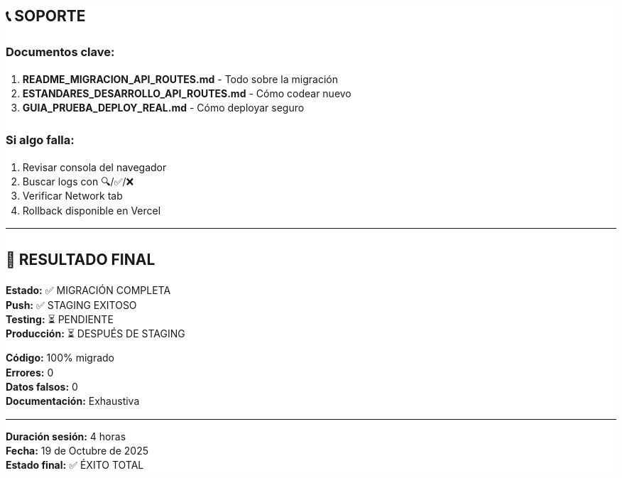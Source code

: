 
## 📞 SOPORTE

### Documentos clave:
1. **README_MIGRACION_API_ROUTES.md** - Todo sobre la migración
2. **ESTANDARES_DESARROLLO_API_ROUTES.md** - Cómo codear nuevo
3. **GUIA_PRUEBA_DEPLOY_REAL.md** - Cómo deployar seguro

### Si algo falla:
1. Revisar consola del navegador
2. Buscar logs con 🔍/✅/❌
3. Verificar Network tab
4. Rollback disponible en Vercel

---

## 🎯 RESULTADO FINAL

**Estado:** ✅ MIGRACIÓN COMPLETA  
**Push:** ✅ STAGING EXITOSO  
**Testing:** ⏳ PENDIENTE  
**Producción:** ⏳ DESPUÉS DE STAGING  

**Código:** 100% migrado  
**Errores:** 0  
**Datos falsos:** 0  
**Documentación:** Exhaustiva  

---

**Duración sesión:** 4 horas  
**Fecha:** 19 de Octubre de 2025  
**Estado final:** ✅ ÉXITO TOTAL

